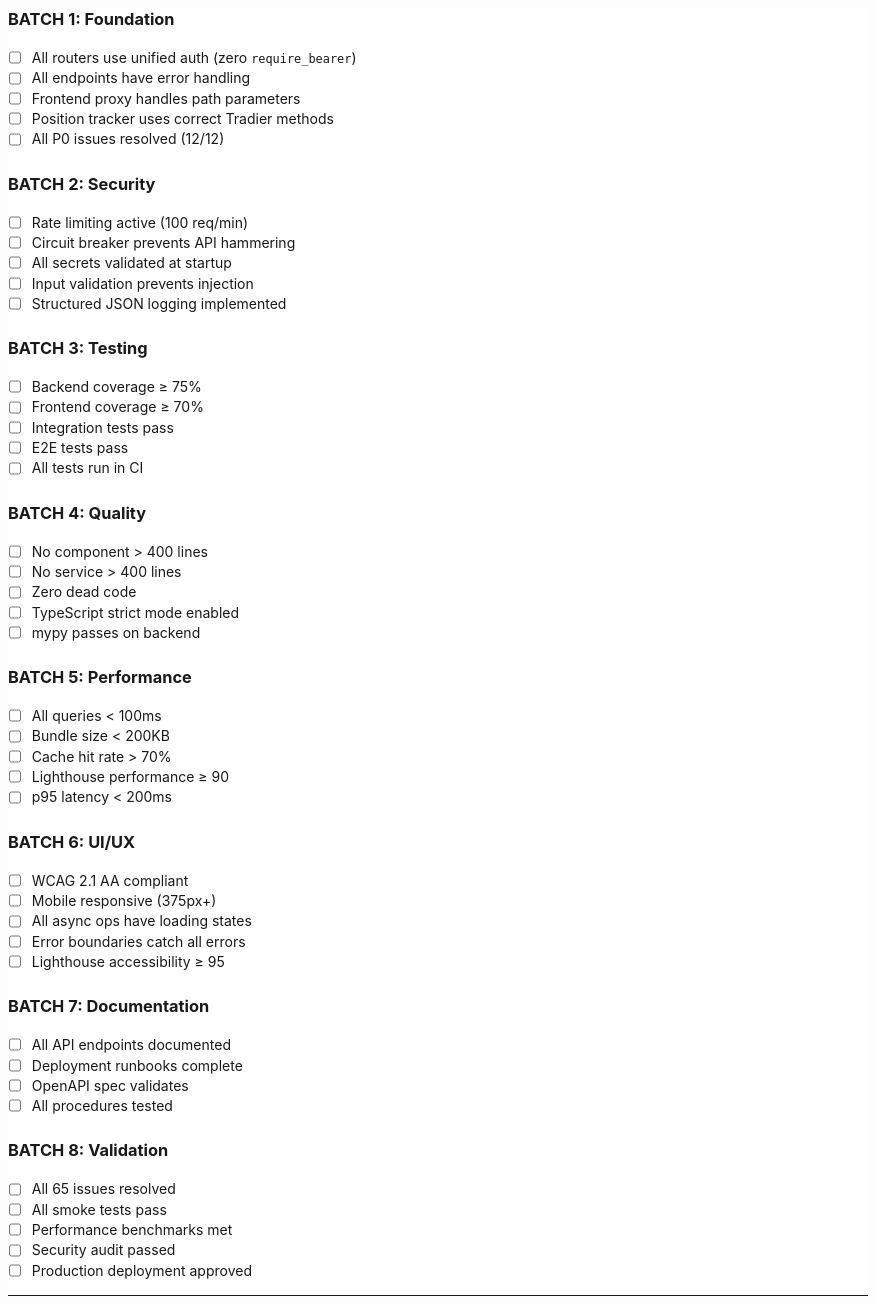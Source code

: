 ### BATCH 1: Foundation
- [ ] All routers use unified auth (zero `require_bearer`)
- [ ] All endpoints have error handling
- [ ] Frontend proxy handles path parameters
- [ ] Position tracker uses correct Tradier methods
- [ ] All P0 issues resolved (12/12)

### BATCH 2: Security
- [ ] Rate limiting active (100 req/min)
- [ ] Circuit breaker prevents API hammering
- [ ] All secrets validated at startup
- [ ] Input validation prevents injection
- [ ] Structured JSON logging implemented

### BATCH 3: Testing
- [ ] Backend coverage ≥ 75%
- [ ] Frontend coverage ≥ 70%
- [ ] Integration tests pass
- [ ] E2E tests pass
- [ ] All tests run in CI

### BATCH 4: Quality
- [ ] No component > 400 lines
- [ ] No service > 400 lines
- [ ] Zero dead code
- [ ] TypeScript strict mode enabled
- [ ] mypy passes on backend

### BATCH 5: Performance
- [ ] All queries < 100ms
- [ ] Bundle size < 200KB
- [ ] Cache hit rate > 70%
- [ ] Lighthouse performance ≥ 90
- [ ] p95 latency < 200ms

### BATCH 6: UI/UX
- [ ] WCAG 2.1 AA compliant
- [ ] Mobile responsive (375px+)
- [ ] All async ops have loading states
- [ ] Error boundaries catch all errors
- [ ] Lighthouse accessibility ≥ 95

### BATCH 7: Documentation
- [ ] All API endpoints documented
- [ ] Deployment runbooks complete
- [ ] OpenAPI spec validates
- [ ] All procedures tested

### BATCH 8: Validation
- [ ] All 65 issues resolved
- [ ] All smoke tests pass
- [ ] Performance benchmarks met
- [ ] Security audit passed
- [ ] Production deployment approved

---